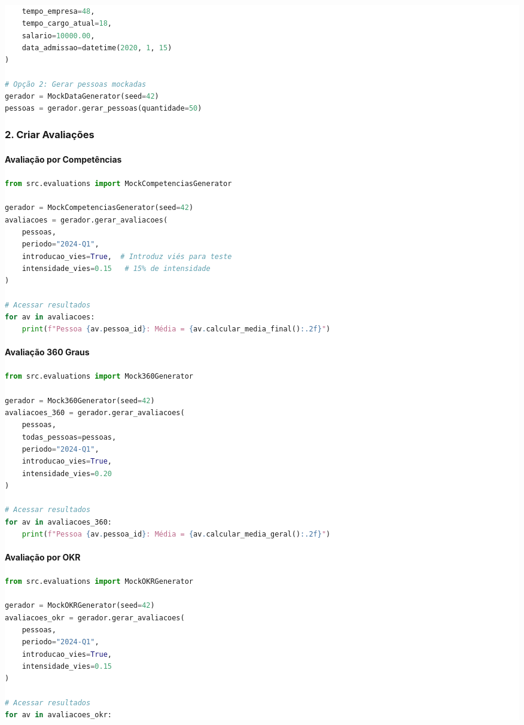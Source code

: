 ```python
    tempo_empresa=48,
    tempo_cargo_atual=18,
    salario=10000.00,
    data_admissao=datetime(2020, 1, 15)
)

# Opção 2: Gerar pessoas mockadas
gerador = MockDataGenerator(seed=42)
pessoas = gerador.gerar_pessoas(quantidade=50)
```

### 2. Criar Avaliações

#### Avaliação por Competências

```python
from src.evaluations import MockCompetenciasGenerator

gerador = MockCompetenciasGenerator(seed=42)
avaliacoes = gerador.gerar_avaliacoes(
    pessoas,
    periodo="2024-Q1",
    introducao_vies=True,  # Introduz viés para teste
    intensidade_vies=0.15   # 15% de intensidade
)

# Acessar resultados
for av in avaliacoes:
    print(f"Pessoa {av.pessoa_id}: Média = {av.calcular_media_final():.2f}")
```

#### Avaliação 360 Graus

```python
from src.evaluations import Mock360Generator

gerador = Mock360Generator(seed=42)
avaliacoes_360 = gerador.gerar_avaliacoes(
    pessoas,
    todas_pessoas=pessoas,
    periodo="2024-Q1",
    introducao_vies=True,
    intensidade_vies=0.20
)

# Acessar resultados
for av in avaliacoes_360:
    print(f"Pessoa {av.pessoa_id}: Média = {av.calcular_media_geral():.2f}")
```

#### Avaliação por OKR

```python
from src.evaluations import MockOKRGenerator

gerador = MockOKRGenerator(seed=42)
avaliacoes_okr = gerador.gerar_avaliacoes(
    pessoas,
    periodo="2024-Q1",
    introducao_vies=True,
    intensidade_vies=0.15
)

# Acessar resultados
for av in avaliacoes_okr:
```